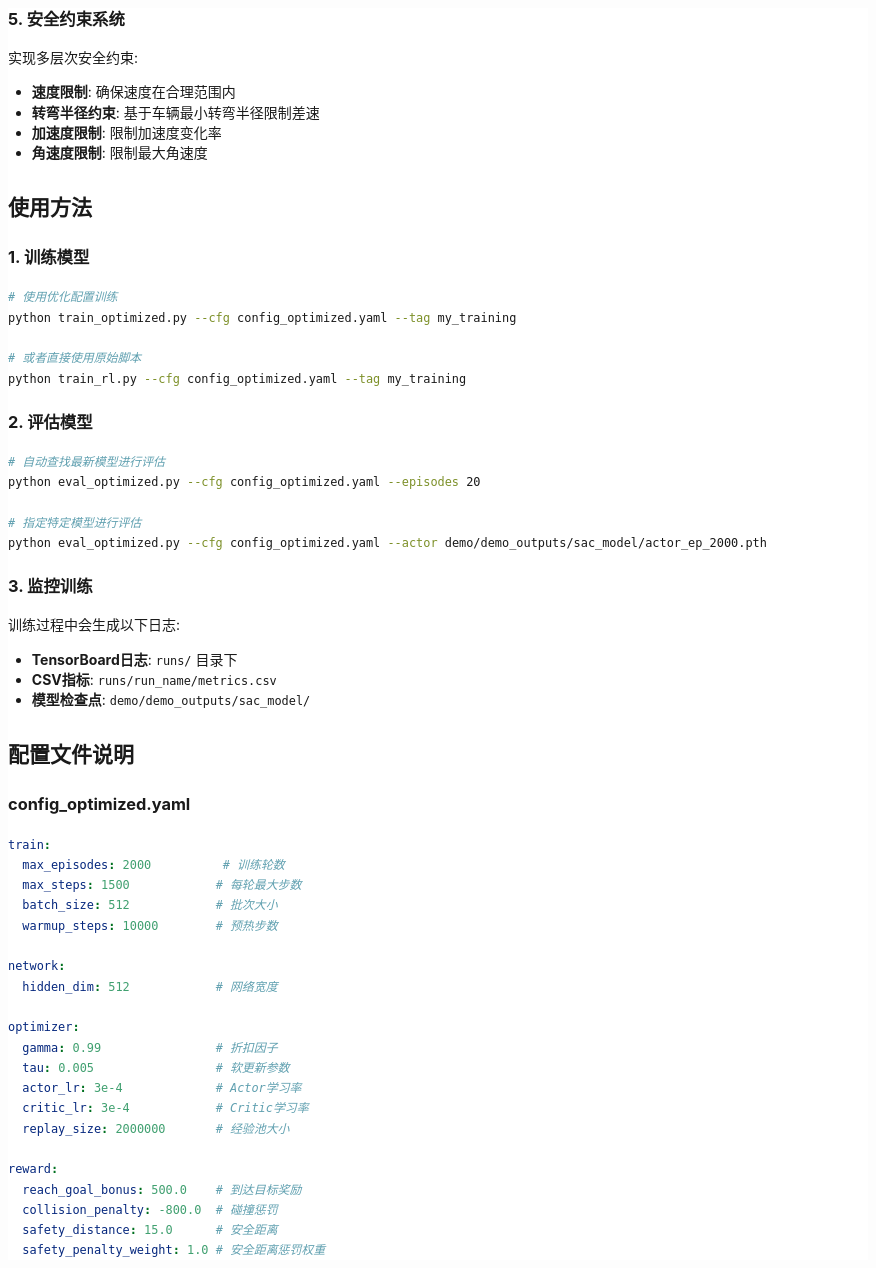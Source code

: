 ### 5. 安全约束系统

实现多层次安全约束:
- **速度限制**: 确保速度在合理范围内
- **转弯半径约束**: 基于车辆最小转弯半径限制差速
- **加速度限制**: 限制加速度变化率
- **角速度限制**: 限制最大角速度

## 使用方法

### 1. 训练模型

```bash
# 使用优化配置训练
python train_optimized.py --cfg config_optimized.yaml --tag my_training

# 或者直接使用原始脚本
python train_rl.py --cfg config_optimized.yaml --tag my_training
```

### 2. 评估模型

```bash
# 自动查找最新模型进行评估
python eval_optimized.py --cfg config_optimized.yaml --episodes 20

# 指定特定模型进行评估
python eval_optimized.py --cfg config_optimized.yaml --actor demo/demo_outputs/sac_model/actor_ep_2000.pth
```

### 3. 监控训练

训练过程中会生成以下日志:
- **TensorBoard日志**: `runs/` 目录下
- **CSV指标**: `runs/run_name/metrics.csv`
- **模型检查点**: `demo/demo_outputs/sac_model/`

## 配置文件说明

### config_optimized.yaml

```yaml
train:
  max_episodes: 2000          # 训练轮数
  max_steps: 1500            # 每轮最大步数
  batch_size: 512            # 批次大小
  warmup_steps: 10000        # 预热步数

network:
  hidden_dim: 512            # 网络宽度

optimizer:
  gamma: 0.99                # 折扣因子
  tau: 0.005                 # 软更新参数
  actor_lr: 3e-4             # Actor学习率
  critic_lr: 3e-4            # Critic学习率
  replay_size: 2000000       # 经验池大小

reward:
  reach_goal_bonus: 500.0    # 到达目标奖励
  collision_penalty: -800.0  # 碰撞惩罚
  safety_distance: 15.0      # 安全距离
  safety_penalty_weight: 1.0 # 安全距离惩罚权重
```